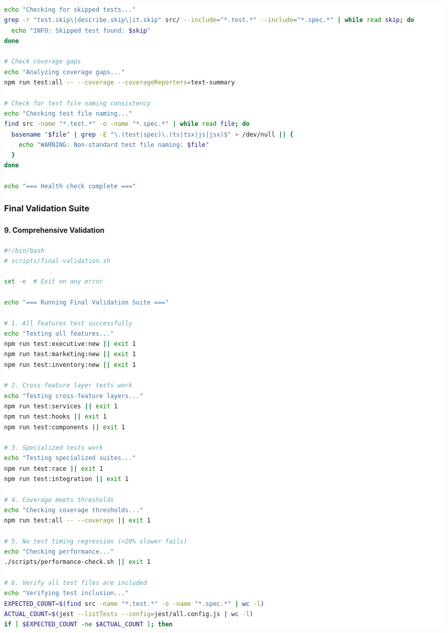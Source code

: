 ```bash
echo "Checking for skipped tests..."
grep -r "test.skip\|describe.skip\|it.skip" src/ --include="*.test.*" --include="*.spec.*" | while read skip; do
  echo "INFO: Skipped test found: $skip"
done

# Check coverage gaps
echo "Analyzing coverage gaps..."
npm run test:all -- --coverage --coverageReporters=text-summary

# Check for test file naming consistency
echo "Checking test file naming..."
find src -name "*.test.*" -o -name "*.spec.*" | while read file; do
  basename "$file" | grep -E "\.(test|spec)\.(ts|tsx|js|jsx)$" > /dev/null || {
    echo "WARNING: Non-standard test file naming: $file"
  }
done

echo "=== Health check complete ==="
```

### Final Validation Suite

#### 9. Comprehensive Validation

```bash
#!/bin/bash
# scripts/final-validation.sh

set -e  # Exit on any error

echo "=== Running Final Validation Suite ==="

# 1. All features test successfully
echo "Testing all features..."
npm run test:executive:new || exit 1
npm run test:marketing:new || exit 1  
npm run test:inventory:new || exit 1

# 2. Cross-feature layer tests work
echo "Testing cross-feature layers..."
npm run test:services || exit 1
npm run test:hooks || exit 1
npm run test:components || exit 1

# 3. Specialized tests work
echo "Testing specialized suites..."
npm run test:race || exit 1
npm run test:integration || exit 1

# 4. Coverage meets thresholds
echo "Checking coverage thresholds..."
npm run test:all -- --coverage || exit 1

# 5. No test timing regression (>20% slower fails)
echo "Checking performance..."
./scripts/performance-check.sh || exit 1

# 6. Verify all test files are included
echo "Verifying test inclusion..."
EXPECTED_COUNT=$(find src -name "*.test.*" -o -name "*.spec.*" | wc -l)
ACTUAL_COUNT=$(jest --listTests --config=jest/all.config.js | wc -l)
if [ $EXPECTED_COUNT -ne $ACTUAL_COUNT ]; then
```